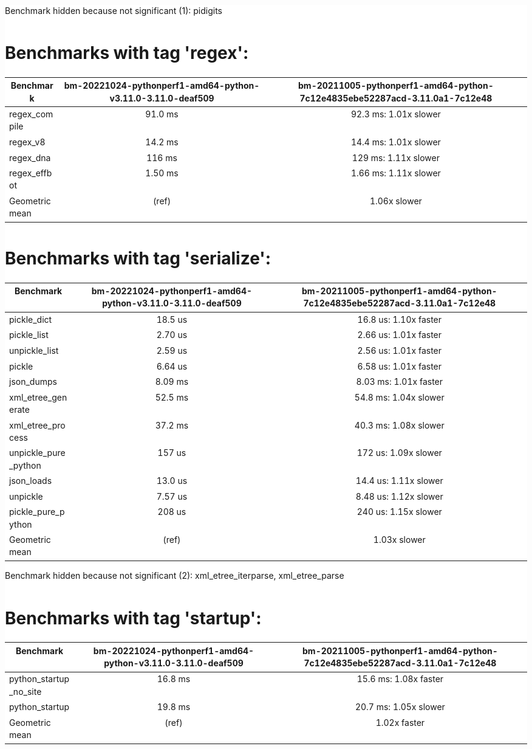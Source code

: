 Benchmark hidden because not significant (1): pidigits

Benchmarks with tag 'regex':
============================

| Benchmark      | bm-20221024-pythonperf1-amd64-python-v3.11.0-3.11.0-deaf509 | bm-20211005-pythonperf1-amd64-python-7c12e4835ebe52287acd-3.11.0a1-7c12e48 |
|----------------|:-----------------------------------------------------------:|:--------------------------------------------------------------------------:|
| regex_compile  | 91.0 ms                                                     | 92.3 ms: 1.01x slower                                                      |
| regex_v8       | 14.2 ms                                                     | 14.4 ms: 1.01x slower                                                      |
| regex_dna      | 116 ms                                                      | 129 ms: 1.11x slower                                                       |
| regex_effbot   | 1.50 ms                                                     | 1.66 ms: 1.11x slower                                                      |
| Geometric mean | (ref)                                                       | 1.06x slower                                                               |

Benchmarks with tag 'serialize':
================================

| Benchmark            | bm-20221024-pythonperf1-amd64-python-v3.11.0-3.11.0-deaf509 | bm-20211005-pythonperf1-amd64-python-7c12e4835ebe52287acd-3.11.0a1-7c12e48 |
|----------------------|:-----------------------------------------------------------:|:--------------------------------------------------------------------------:|
| pickle_dict          | 18.5 us                                                     | 16.8 us: 1.10x faster                                                      |
| pickle_list          | 2.70 us                                                     | 2.66 us: 1.01x faster                                                      |
| unpickle_list        | 2.59 us                                                     | 2.56 us: 1.01x faster                                                      |
| pickle               | 6.64 us                                                     | 6.58 us: 1.01x faster                                                      |
| json_dumps           | 8.09 ms                                                     | 8.03 ms: 1.01x faster                                                      |
| xml_etree_generate   | 52.5 ms                                                     | 54.8 ms: 1.04x slower                                                      |
| xml_etree_process    | 37.2 ms                                                     | 40.3 ms: 1.08x slower                                                      |
| unpickle_pure_python | 157 us                                                      | 172 us: 1.09x slower                                                       |
| json_loads           | 13.0 us                                                     | 14.4 us: 1.11x slower                                                      |
| unpickle             | 7.57 us                                                     | 8.48 us: 1.12x slower                                                      |
| pickle_pure_python   | 208 us                                                      | 240 us: 1.15x slower                                                       |
| Geometric mean       | (ref)                                                       | 1.03x slower                                                               |

Benchmark hidden because not significant (2): xml_etree_iterparse, xml_etree_parse

Benchmarks with tag 'startup':
==============================

| Benchmark              | bm-20221024-pythonperf1-amd64-python-v3.11.0-3.11.0-deaf509 | bm-20211005-pythonperf1-amd64-python-7c12e4835ebe52287acd-3.11.0a1-7c12e48 |
|------------------------|:-----------------------------------------------------------:|:--------------------------------------------------------------------------:|
| python_startup_no_site | 16.8 ms                                                     | 15.6 ms: 1.08x faster                                                      |
| python_startup         | 19.8 ms                                                     | 20.7 ms: 1.05x slower                                                      |
| Geometric mean         | (ref)                                                       | 1.02x faster                                                               |
